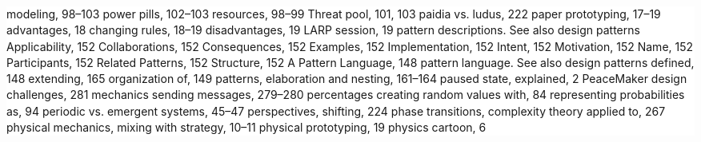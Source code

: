 modeling, 98–103
power pills, 102–103
resources, 98–99
Threat pool, 101, 103
paidia vs. ludus, 222
paper prototyping, 17–19
advantages, 18
changing rules, 18–19
disadvantages, 19
LARP session, 19
pattern descriptions. See also
design patterns
Applicability, 152
Collaborations, 152
Consequences, 152
Examples, 152
Implementation, 152
Intent, 152
Motivation, 152
Name, 152
Participants, 152
Related Patterns, 152
Structure, 152
A Pattern Language, 148
pattern language. See also design
patterns
defined, 148
extending, 165
organization of, 149
patterns, elaboration and nesting,
161–164
paused state, explained, 2
PeaceMaker
design challenges, 281
mechanics sending messages,
279–280
percentages
creating random values with,
84
representing probabilities as,
94
periodic vs. emergent systems,
45–47
perspectives, shifting, 224
phase transitions, complexity
theory applied to, 267
physical mechanics, mixing with
strategy, 10–11
physical prototyping, 19
physics
cartoon, 6
